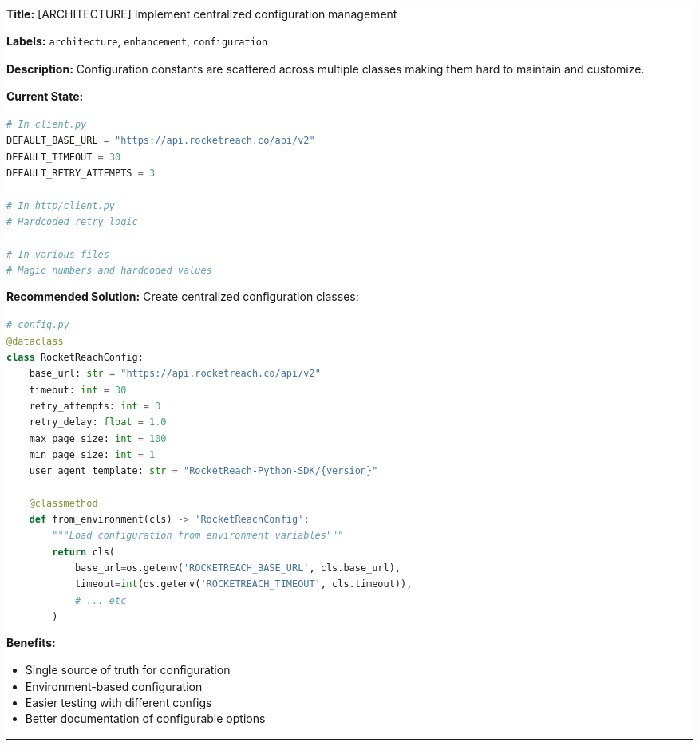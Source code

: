 **Title:** [ARCHITECTURE] Implement centralized configuration management

**Labels:** `architecture`, `enhancement`, `configuration`

**Description:**
Configuration constants are scattered across multiple classes making them hard to maintain and customize.

**Current State:**
```python
# In client.py
DEFAULT_BASE_URL = "https://api.rocketreach.co/api/v2"
DEFAULT_TIMEOUT = 30
DEFAULT_RETRY_ATTEMPTS = 3

# In http/client.py  
# Hardcoded retry logic

# In various files
# Magic numbers and hardcoded values
```

**Recommended Solution:**
Create centralized configuration classes:

```python
# config.py
@dataclass
class RocketReachConfig:
    base_url: str = "https://api.rocketreach.co/api/v2"
    timeout: int = 30
    retry_attempts: int = 3
    retry_delay: float = 1.0
    max_page_size: int = 100
    min_page_size: int = 1
    user_agent_template: str = "RocketReach-Python-SDK/{version}"
    
    @classmethod
    def from_environment(cls) -> 'RocketReachConfig':
        """Load configuration from environment variables"""
        return cls(
            base_url=os.getenv('ROCKETREACH_BASE_URL', cls.base_url),
            timeout=int(os.getenv('ROCKETREACH_TIMEOUT', cls.timeout)),
            # ... etc
        )
```

**Benefits:**
- Single source of truth for configuration
- Environment-based configuration
- Easier testing with different configs
- Better documentation of configurable options

---
